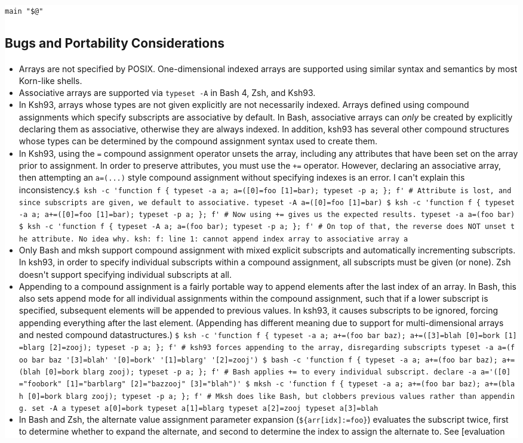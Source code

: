     main "$@"

## Bugs and Portability Considerations

-   Arrays are not specified by POSIX. One-dimensional indexed arrays
    are supported using similar syntax and semantics by most Korn-like
    shells.
-   Associative arrays are supported via `typeset -A` in Bash 4, Zsh,
    and Ksh93.
-   In Ksh93, arrays whose types are not given explicitly are not
    necessarily indexed. Arrays defined using compound assignments which
    specify subscripts are associative by default. In Bash, associative
    arrays can *only* be created by explicitly declaring them as
    associative, otherwise they are always indexed. In addition, ksh93
    has several other compound structures whose types can be determined
    by the compound assignment syntax used to create them.
-   In Ksh93, using the `=` compound assignment operator unsets the
    array, including any attributes that have been set on the array
    prior to assignment. In order to preserve attributes, you must use
    the `+=` operator. However, declaring an associative array, then
    attempting an `a=(...)` style compound assignment without specifying
    indexes is an error. I can\'t explain this
    inconsistency.` $ ksh -c 'function f { typeset -a a; a=([0]=foo [1]=bar); typeset -p a; }; f' # Attribute is lost, and since subscripts are given, we default to associative.
    typeset -A a=([0]=foo [1]=bar)
     $ ksh -c 'function f { typeset -a a; a+=([0]=foo [1]=bar); typeset -p a; }; f' # Now using += gives us the expected results.
    typeset -a a=(foo bar)
     $ ksh -c 'function f { typeset -A a; a=(foo bar); typeset -p a; }; f' # On top of that, the reverse does NOT unset the attribute. No idea why.
     ksh: f: line 1: cannot append index array to associative array a
    `
-   Only Bash and mksh support compound assignment with mixed explicit
    subscripts and automatically incrementing subscripts. In ksh93, in
    order to specify individual subscripts within a compound assignment,
    all subscripts must be given (or none). Zsh doesn\'t support
    specifying individual subscripts at all.
-   Appending to a compound assignment is a fairly portable way to
    append elements after the last index of an array. In Bash, this also
    sets append mode for all individual assignments within the compound
    assignment, such that if a lower subscript is specified, subsequent
    elements will be appended to previous values. In ksh93, it causes
    subscripts to be ignored, forcing appending everything after the
    last element. (Appending has different meaning due to support for
    multi-dimensional arrays and nested compound datastructures.)
    ` $ ksh -c 'function f { typeset -a a; a+=(foo bar baz); a+=([3]=blah [0]=bork [1]=blarg [2]=zooj); typeset -p a; }; f' # ksh93 forces appending to the array, disregarding subscripts
    typeset -a a=(foo bar baz '[3]=blah' '[0]=bork' '[1]=blarg' '[2]=zooj')
     $ bash -c 'function f { typeset -a a; a+=(foo bar baz); a+=(blah [0]=bork blarg zooj); typeset -p a; }; f' # Bash applies += to every individual subscript.
    declare -a a='([0]="foobork" [1]="barblarg" [2]="bazzooj" [3]="blah")'
     $ mksh -c 'function f { typeset -a a; a+=(foo bar baz); a+=(blah [0]=bork blarg zooj); typeset -p a; }; f' # Mksh does like Bash, but clobbers previous values rather than appending.
    set -A a
    typeset a[0]=bork
    typeset a[1]=blarg
    typeset a[2]=zooj
    typeset a[3]=blah
    `
-   In Bash and Zsh, the alternate value assignment parameter expansion
    (`${arr[idx]:=foo}`) evaluates the subscript twice, first to
    determine whether to expand the alternate, and second to determine
    the index to assign the alternate to. See [evaluation